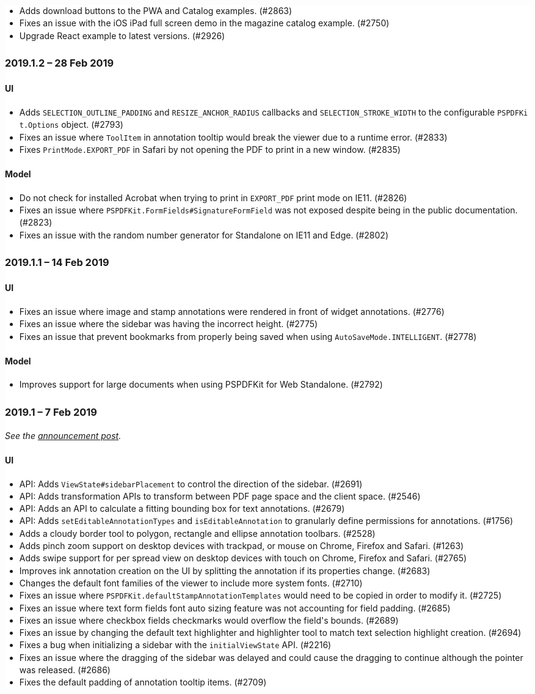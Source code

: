 - Adds download buttons to the PWA and Catalog examples. (#2863)
- Fixes an issue with the iOS iPad full screen demo in the magazine catalog example. (#2750)
- Upgrade React example to latest versions. (#2926)

### 2019.1.2 – 28 Feb 2019

#### UI

- Adds `SELECTION_OUTLINE_PADDING` and `RESIZE_ANCHOR_RADIUS` callbacks and `SELECTION_STROKE_WIDTH` to the configurable `PSPDFKit.Options` object. (#2793)
- Fixes an issue where `ToolItem` in annotation tooltip would break the viewer due to a runtime error. (#2833)
- Fixes `PrintMode.EXPORT_PDF` in Safari by not opening the PDF to print in a new window. (#2835)

#### Model

- Do not check for installed Acrobat when trying to print in `EXPORT_PDF` print mode on IE11. (#2826)
- Fixes an issue where `PSPDFKit.FormFields#SignatureFormField` was not exposed despite being in the public documentation. (#2823)
- Fixes an issue with the random number generator for Standalone on IE11 and Edge. (#2802)

### 2019.1.1 – 14 Feb 2019

#### UI

- Fixes an issue where image and stamp annotations were rendered in front of widget annotations. (#2776)
- Fixes an issue where the sidebar was having the incorrect height. (#2775)
- Fixes an issue that prevent bookmarks from properly being saved when using `AutoSaveMode.INTELLIGENT`. (#2778)

#### Model

- Improves support for large documents when using PSPDFKit for Web Standalone. (#2792)

### 2019.1 – 7 Feb 2019

_See the [announcement post](https://pspdfkit.com/blog/2019/pspdfkit-web-2019-1/)._

#### UI

- API: Adds `ViewState#sidebarPlacement` to control the direction of the sidebar. (#2691)
- API: Adds transformation APIs to transform between PDF page space and the client space. (#2546)
- API: Adds an API to calculate a fitting bounding box for text annotations. (#2679)
- API: Adds `setEditableAnnotationTypes` and `isEditableAnnotation` to granularly define permissions for annotations. (#1756)
- Adds a cloudy border tool to polygon, rectangle and ellipse annotation toolbars. (#2528)
- Adds pinch zoom support on desktop devices with trackpad, or mouse on Chrome, Firefox and Safari. (#1263)
- Adds swipe support for per spread view on desktop devices with touch on Chrome, Firefox and Safari. (#2765)
- Improves ink annotation creation on the UI by splitting the annotation if its properties change. (#2683)
- Changes the default font families of the viewer to include more system fonts. (#2710)
- Fixes an issue where `PSPDFKit.defaultStampAnnotationTemplates` would need to be copied in order to modify it. (#2725)
- Fixes an issue where text form fields font auto sizing feature was not accounting for field padding. (#2685)
- Fixes an issue where checkbox fields checkmarks would overflow the field's bounds. (#2689)
- Fixes an issue by changing the default text highlighter and highlighter tool to match text selection highlight creation. (#2694)
- Fixes a bug when initializing a sidebar with the `initialViewState` API. (#2216)
- Fixes an issue where the dragging of the sidebar was delayed and could cause the dragging to continue although the pointer was released. (#2686)
- Fixes the default padding of annotation tooltip items. (#2709)